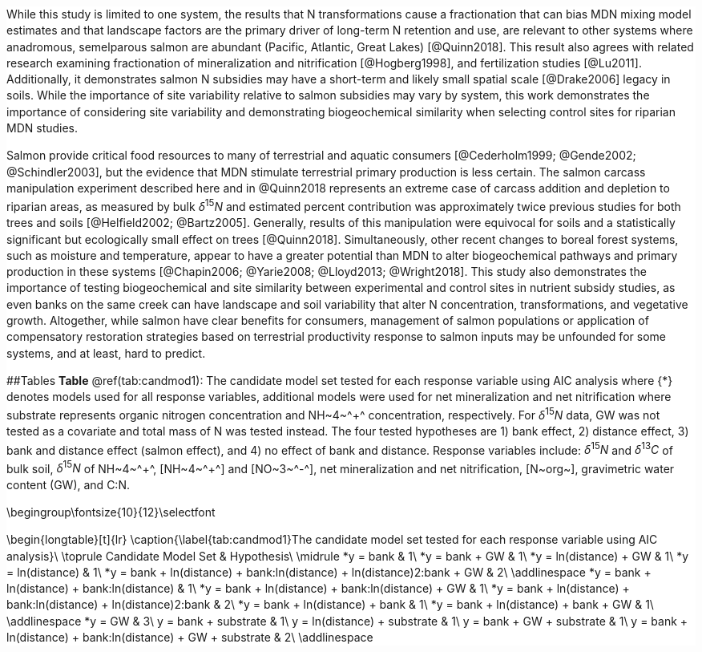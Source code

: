 While this study is limited to one system, the results that N transformations cause a fractionation that can bias MDN mixing model estimates and that landscape factors are the primary driver of long-term N retention and use, are relevant to other systems where anadromous, semelparous salmon are abundant (Pacific, Atlantic, Great Lakes) [@Quinn2018]. This result also agrees with related research examining fractionation of mineralization and nitrification [@Hogberg1998], and fertilization studies [@Lu2011]. Additionally, it demonstrates salmon N subsidies may have a short-term and likely small spatial scale [@Drake2006] legacy in soils. While the importance of site variability relative to salmon subsidies may vary by system, this work demonstrates the importance of considering site variability and demonstrating biogeochemical similarity when selecting control sites for riparian MDN studies. 

Salmon provide critical food resources to many of terrestrial and aquatic consumers [@Cederholm1999; @Gende2002; @Schindler2003], but the evidence that MDN stimulate terrestrial primary production is less certain. The salmon carcass manipulation experiment described here and in @Quinn2018 represents an extreme case of carcass addition and depletion to riparian areas, as measured by bulk $\delta^{15}N$ and estimated percent contribution was approximately twice previous studies for both trees and soils [@Helfield2002; @Bartz2005]. Generally, results of this manipulation were equivocal for soils and a statistically significant but ecologically small effect on trees [@Quinn2018]. Simultaneously, other recent changes to boreal forest systems, such as moisture and temperature, appear to have a greater potential than MDN to alter biogeochemical pathways and primary production in these systems [@Chapin2006; @Yarie2008; @Lloyd2013; @Wright2018]. This study also demonstrates the importance of testing biogeochemical and site similarity between experimental and control sites in nutrient subsidy studies, as even banks on the same creek can have landscape and soil variability that alter N concentration, transformations, and vegetative growth. Altogether, while salmon have clear benefits for consumers, management of salmon populations or application of compensatory restoration strategies based on terrestrial productivity response to salmon inputs may be unfounded for some systems, and at least, hard to predict. 

##Tables
**Table** \@ref(tab:candmod1):  The candidate model set tested for each response variable using AIC analysis where {*} denotes models used for all response variables, additional models were used for net mineralization and net nitrification where substrate represents organic nitrogen concentration and NH~4~^+^ concentration, respectively. For  $\delta^{15}N$ data, GW was not tested as a covariate and total mass of N was tested instead. The four tested hypotheses are 1) bank effect, 2) distance effect, 3) bank and distance effect (salmon effect), and 4) no effect of bank and distance. Response variables include:  $\delta^{15}N$ and  $\delta^{13}C$ of bulk soil,  $\delta^{15}N$ of NH~4~^+^, [NH~4~^+^] and [NO~3~^-^], net mineralization and net nitrification, [N~org~], gravimetric water content (GW), and C:N.

\begingroup\fontsize{10}{12}\selectfont

\begin{longtable}[t]{lr}
\caption{\label{tab:candmod1}The candidate model set tested for each response variable using AIC analysis}\\
\toprule
Candidate Model Set & Hypothesis\\
\midrule
*y = bank & 1\\
*y = bank + GW & 1\\
*y = ln(distance) + GW & 1\\
*y = ln(distance) & 1\\
*y = bank + ln(distance) + bank:ln(distance) + ln(distance)2:bank + GW & 2\\
\addlinespace
*y = bank + ln(distance) + bank:ln(distance) & 1\\
*y = bank + ln(distance) + bank:ln(distance) + GW & 1\\
*y = bank + ln(distance) + bank:ln(distance) + ln(distance)2:bank & 2\\
*y = bank + ln(distance) + bank & 1\\
*y = bank + ln(distance) + bank + GW & 1\\
\addlinespace
*y = GW & 3\\
y = bank + substrate & 1\\
y = ln(distance) + substrate & 1\\
y = bank + GW + substrate & 1\\
y = bank + ln(distance) + bank:ln(distance) + GW + substrate & 2\\
\addlinespace